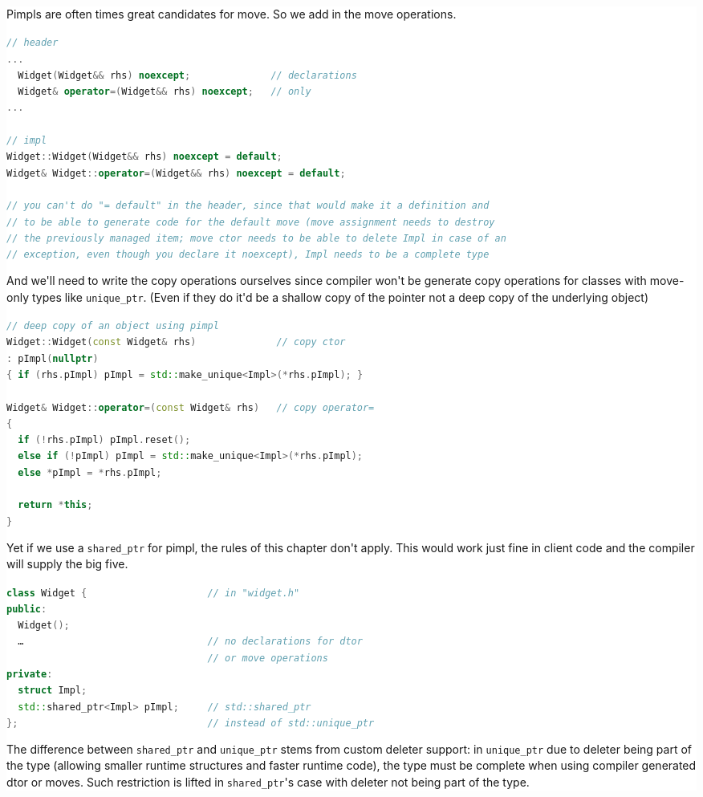 Pimpls are often times great candidates for move.
So we add in the move operations.
```cpp
// header
...
  Widget(Widget&& rhs) noexcept;              // declarations
  Widget& operator=(Widget&& rhs) noexcept;   // only
...

// impl
Widget::Widget(Widget&& rhs) noexcept = default;              
Widget& Widget::operator=(Widget&& rhs) noexcept = default;

// you can't do "= default" in the header, since that would make it a definition and
// to be able to generate code for the default move (move assignment needs to destroy
// the previously managed item; move ctor needs to be able to delete Impl in case of an
// exception, even though you declare it noexcept), Impl needs to be a complete type
```

And we'll need to write the copy operations ourselves since compiler won't be generate copy operations for classes with move-only types like `unique_ptr`. (Even if they do it'd be a shallow copy of the pointer not a deep copy of the underlying object)

```cpp
// deep copy of an object using pimpl
Widget::Widget(const Widget& rhs)              // copy ctor
: pImpl(nullptr)
{ if (rhs.pImpl) pImpl = std::make_unique<Impl>(*rhs.pImpl); }

Widget& Widget::operator=(const Widget& rhs)   // copy operator=
{
  if (!rhs.pImpl) pImpl.reset();
  else if (!pImpl) pImpl = std::make_unique<Impl>(*rhs.pImpl);
  else *pImpl = *rhs.pImpl;

  return *this;
}
```

Yet if we use a `shared_ptr` for pimpl, the rules of this chapter don't apply.
This would work just fine in client code and the compiler will supply the big five.
```cpp
class Widget {                     // in "widget.h"
public:
  Widget();
  …                                // no declarations for dtor
                                   // or move operations
private:
  struct Impl; 
  std::shared_ptr<Impl> pImpl;     // std::shared_ptr
};                                 // instead of std::unique_ptr
```

The difference between `shared_ptr` and `unique_ptr` stems from custom deleter support: in `unique_ptr` due to deleter being part of the type (allowing smaller runtime structures and faster runtime code), the type must be complete when using compiler generated dtor or moves.
Such restriction is lifted in `shared_ptr`'s case with deleter not being part of the type.
